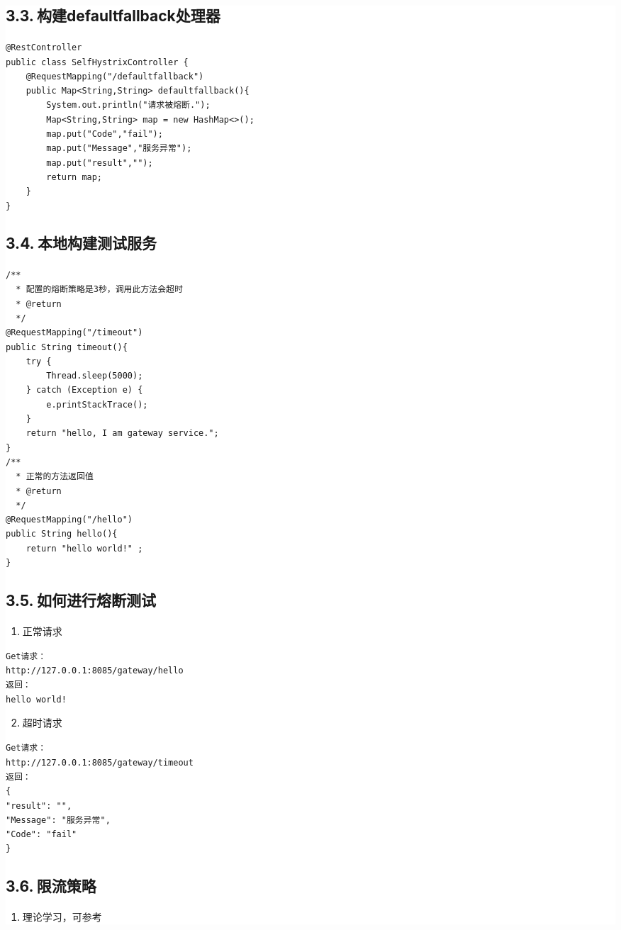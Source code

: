 ## 3.3. 构建defaultfallback处理器
```
@RestController
public class SelfHystrixController {
    @RequestMapping("/defaultfallback")
    public Map<String,String> defaultfallback(){
        System.out.println("请求被熔断.");
        Map<String,String> map = new HashMap<>();
        map.put("Code","fail");
        map.put("Message","服务异常");
        map.put("result","");
        return map;
    }
}
```
## 3.4. 本地构建测试服务
```
/**
  * 配置的熔断策略是3秒，调用此方法会超时
  * @return
  */
@RequestMapping("/timeout")
public String timeout(){
    try {
        Thread.sleep(5000);
    } catch (Exception e) {
        e.printStackTrace();
    }
    return "hello, I am gateway service.";
}
/**
  * 正常的方法返回值
  * @return
  */
@RequestMapping("/hello")
public String hello(){
    return "hello world!" ;
}
```
## 3.5. 如何进行熔断测试
1. 正常请求
```
Get请求：
http://127.0.0.1:8085/gateway/hello
返回：
hello world!
```
2. 超时请求
```
Get请求：
http://127.0.0.1:8085/gateway/timeout
返回：
{
"result": "",
"Message": "服务异常",
"Code": "fail"
}
```
## 3.6. 限流策略
1. 理论学习，可参考
```
```